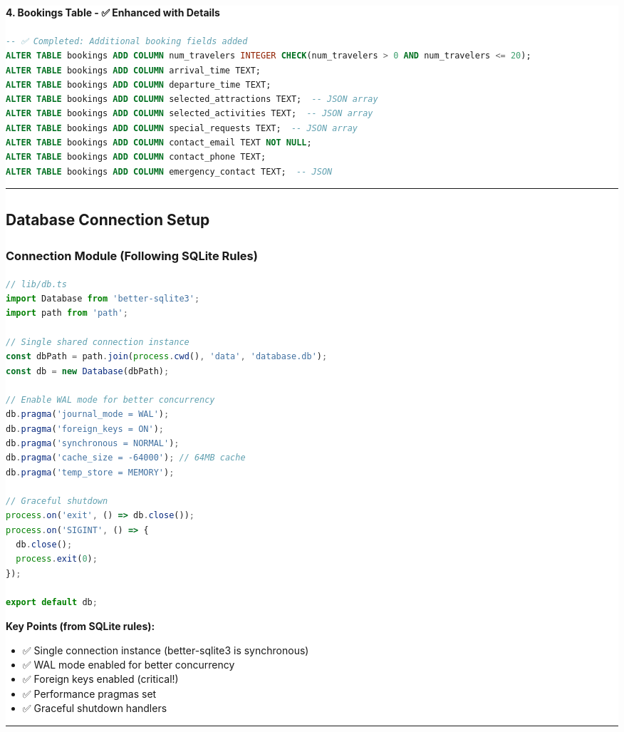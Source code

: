 ```sql
```

#### 4. Bookings Table - ✅ Enhanced with Details

```sql
-- ✅ Completed: Additional booking fields added
ALTER TABLE bookings ADD COLUMN num_travelers INTEGER CHECK(num_travelers > 0 AND num_travelers <= 20);
ALTER TABLE bookings ADD COLUMN arrival_time TEXT;
ALTER TABLE bookings ADD COLUMN departure_time TEXT;
ALTER TABLE bookings ADD COLUMN selected_attractions TEXT;  -- JSON array
ALTER TABLE bookings ADD COLUMN selected_activities TEXT;  -- JSON array
ALTER TABLE bookings ADD COLUMN special_requests TEXT;  -- JSON array
ALTER TABLE bookings ADD COLUMN contact_email TEXT NOT NULL;
ALTER TABLE bookings ADD COLUMN contact_phone TEXT;
ALTER TABLE bookings ADD COLUMN emergency_contact TEXT;  -- JSON
```

---

## Database Connection Setup

### Connection Module (Following SQLite Rules)

```typescript
// lib/db.ts
import Database from 'better-sqlite3';
import path from 'path';

// Single shared connection instance
const dbPath = path.join(process.cwd(), 'data', 'database.db');
const db = new Database(dbPath);

// Enable WAL mode for better concurrency
db.pragma('journal_mode = WAL');
db.pragma('foreign_keys = ON');
db.pragma('synchronous = NORMAL');
db.pragma('cache_size = -64000'); // 64MB cache
db.pragma('temp_store = MEMORY');

// Graceful shutdown
process.on('exit', () => db.close());
process.on('SIGINT', () => {
  db.close();
  process.exit(0);
});

export default db;
```

**Key Points (from SQLite rules):**
- ✅ Single connection instance (better-sqlite3 is synchronous)
- ✅ WAL mode enabled for better concurrency
- ✅ Foreign keys enabled (critical!)
- ✅ Performance pragmas set
- ✅ Graceful shutdown handlers

---